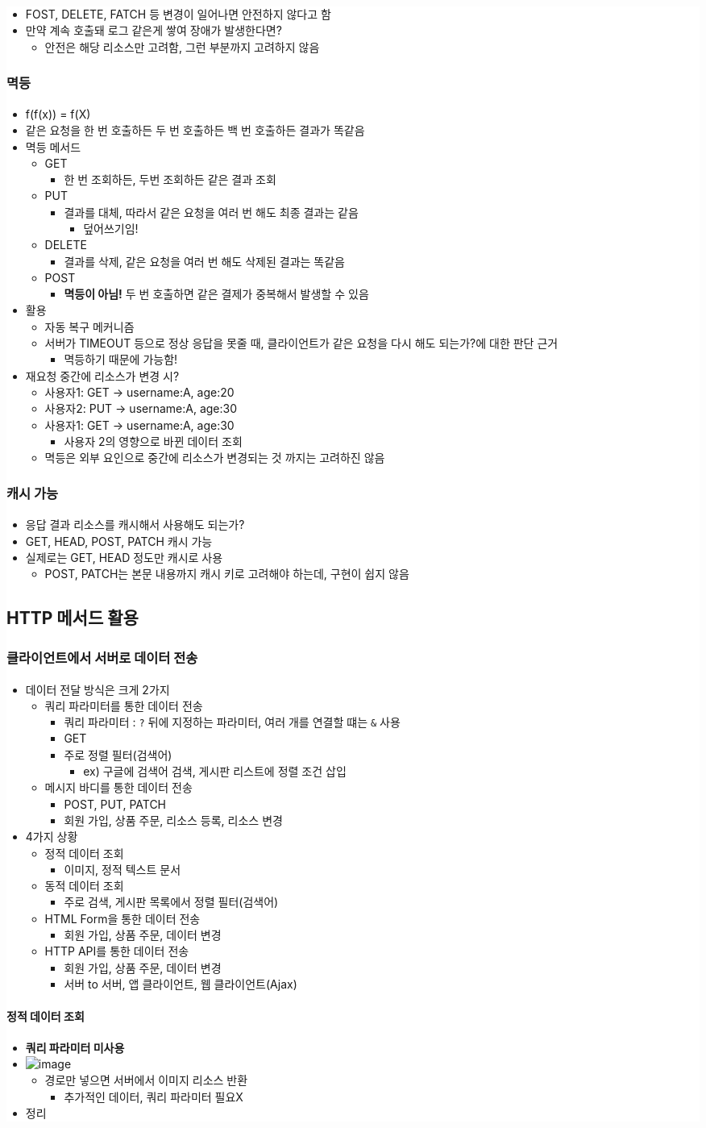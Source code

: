   - FOST, DELETE, FATCH 등 변경이 일어나면 안전하지 않다고 함 
  - 만약 계속 호출돼 로그 같은게 쌓여 장애가 발생한다면?
    - 안전은 해당 리소스만 고려함, 그런 부분까지 고려하지 않음
### 멱등
- f(f(x)) = f(X)
- 같은 요청을 한 번 호출하든 두 번 호출하든 백 번 호출하든 결과가 똑같음
- 멱등 메서드
  - GET
    - 한 번 조회하든, 두번 조회하든 같은 결과 조회
  - PUT
    - 결과를 대체, 따라서 같은 요청을 여러 번 해도 최종 결과는 같음
      - 덮어쓰기임!
  - DELETE
    - 결과를 삭제, 같은 요청을 여러 번 해도 삭제된 결과는 똑같음
  - POST
    - **멱등이 아님!** 두 번 호출하면 같은 결제가 중복해서 발생할 수 있음
- 활용
  - 자동 복구 메커니즘
  - 서버가 TIMEOUT 등으로 정상 응답을 못줄 때, 클라이언트가 같은 요청을 다시 해도 되는가?에 대한 판단 근거
    - 멱등하기 때문에 가능함!
- 재요청 중간에 리소스가 변경 시?
  - 사용자1: GET -> username:A, age:20
  - 사용자2: PUT -> username:A, age:30
  - 사용자1: GET -> username:A, age:30
    - 사용자 2의 영향으로 바뀐 데이터 조회
  - 멱등은 외부 요인으로 중간에 리소스가 변경되는 것 까지는 고려하진 않음
### 캐시 가능
- 응답 결과 리소스를 캐시해서 사용해도 되는가?
- GET, HEAD, POST, PATCH 캐시 가능
- 실제로는 GET, HEAD 정도만 캐시로 사용
  - POST, PATCH는 본문 내용까지 캐시 키로 고려해야 하는데, 구현이 쉽지 않음

## HTTP 메서드 활용
### 클라이언트에서 서버로 데이터 전송
- 데이터 전달 방식은 크게 2가지
  - 쿼리 파라미터를 통한 데이터 전송
    - 쿼리 파라미터 : `?` 뒤에 지정하는 파라미터, 여러 개를 연결할 떄는 `&` 사용
    - GET
    - 주로 정렬 필터(검색어)
      - ex) 구글에 검색어 검색, 게시판 리스트에 정렬 조건 삽입
  - 메시지 바디를 통한 데이터 전송
    - POST, PUT, PATCH
    - 회원 가입, 상품 주문, 리소스 등록, 리소스 변경
- 4가지 상황
  - 정적 데이터 조회
    - 이미지, 정적 텍스트 문서
  - 동적 데이터 조회
    - 주로 검색, 게시판 목록에서 정렬 필터(검색어)
  - HTML Form을 통한 데이터 전송
    - 회원 가입, 상품 주문, 데이터 변경
  - HTTP API를 통한 데이터 전송
    - 회원 가입, 상품 주문, 데이터 변경
    - 서버 to 서버, 앱 클라이언트, 웹 클라이언트(Ajax)
#### 정적 데이터 조회
- **쿼리 파라미터 미사용**
- ![image](https://user-images.githubusercontent.com/102513932/198282001-a7b78e67-4195-4295-bf25-873e0b4246a1.png)
  - 경로만 넣으면 서버에서 이미지 리소스 반환
    - 추가적인 데이터, 쿼리 파라미터 필요X
- 정리